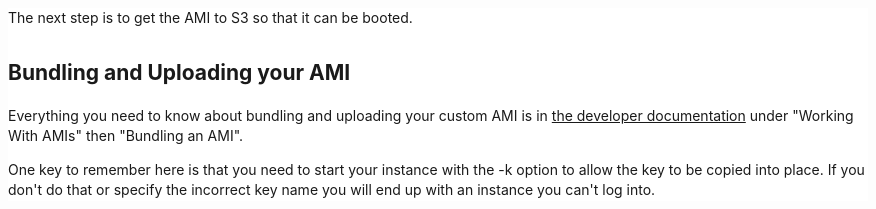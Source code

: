 The next step is to get the AMI to S3 so that it can be booted.

<h2>Bundling and Uploading your AMI</h2>
Everything you need to know about bundling and uploading your custom AMI is in <a href="http://docs.amazonwebservices.com/AmazonEC2/dg/2006-10-01/">the developer documentation</a> under "Working With AMIs" then "Bundling an AMI".

One key to remember here is that you need to start your instance with the -k option to allow the key to be copied into place. If you don't do that or specify the incorrect key name you will end up with an instance you can't log into.



